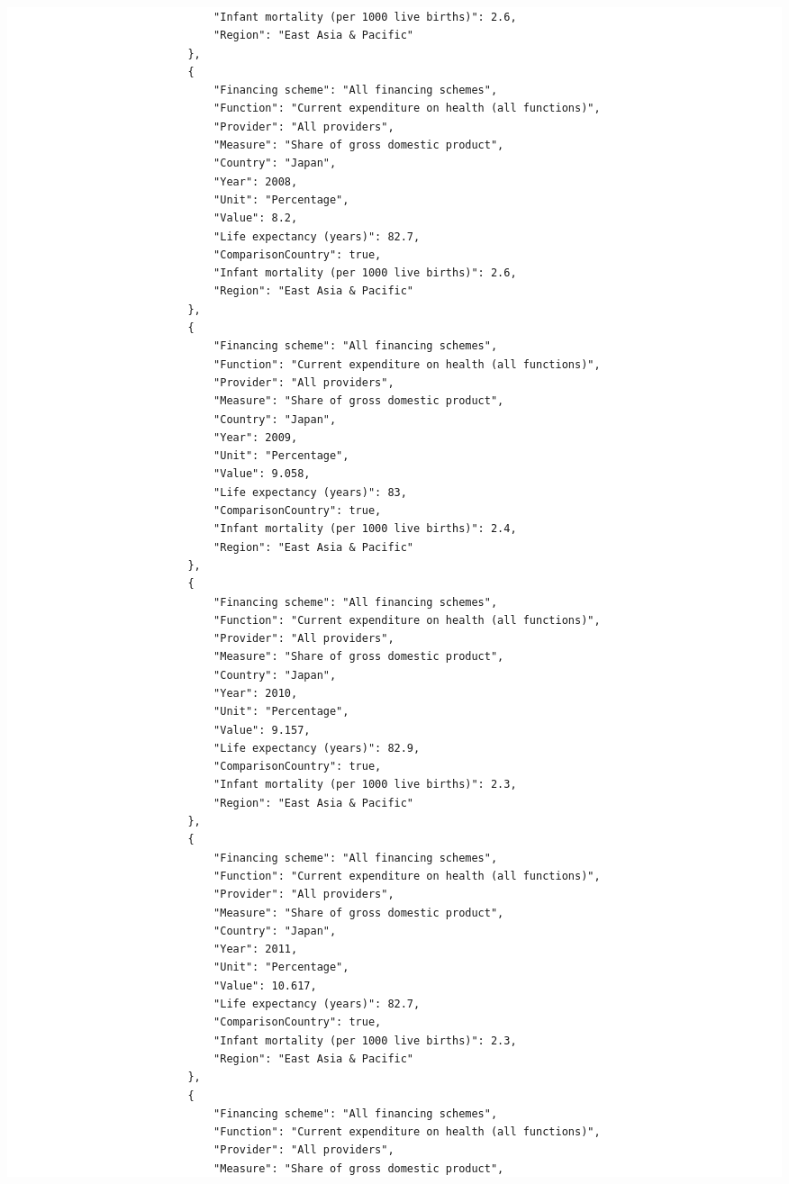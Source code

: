                                     "Infant mortality (per 1000 live births)": 2.6,
                                    "Region": "East Asia & Pacific"
                                },
                                {
                                    "Financing scheme": "All financing schemes",
                                    "Function": "Current expenditure on health (all functions)",
                                    "Provider": "All providers",
                                    "Measure": "Share of gross domestic product",
                                    "Country": "Japan",
                                    "Year": 2008,
                                    "Unit": "Percentage",
                                    "Value": 8.2,
                                    "Life expectancy (years)": 82.7,
                                    "ComparisonCountry": true,
                                    "Infant mortality (per 1000 live births)": 2.6,
                                    "Region": "East Asia & Pacific"
                                },
                                {
                                    "Financing scheme": "All financing schemes",
                                    "Function": "Current expenditure on health (all functions)",
                                    "Provider": "All providers",
                                    "Measure": "Share of gross domestic product",
                                    "Country": "Japan",
                                    "Year": 2009,
                                    "Unit": "Percentage",
                                    "Value": 9.058,
                                    "Life expectancy (years)": 83,
                                    "ComparisonCountry": true,
                                    "Infant mortality (per 1000 live births)": 2.4,
                                    "Region": "East Asia & Pacific"
                                },
                                {
                                    "Financing scheme": "All financing schemes",
                                    "Function": "Current expenditure on health (all functions)",
                                    "Provider": "All providers",
                                    "Measure": "Share of gross domestic product",
                                    "Country": "Japan",
                                    "Year": 2010,
                                    "Unit": "Percentage",
                                    "Value": 9.157,
                                    "Life expectancy (years)": 82.9,
                                    "ComparisonCountry": true,
                                    "Infant mortality (per 1000 live births)": 2.3,
                                    "Region": "East Asia & Pacific"
                                },
                                {
                                    "Financing scheme": "All financing schemes",
                                    "Function": "Current expenditure on health (all functions)",
                                    "Provider": "All providers",
                                    "Measure": "Share of gross domestic product",
                                    "Country": "Japan",
                                    "Year": 2011,
                                    "Unit": "Percentage",
                                    "Value": 10.617,
                                    "Life expectancy (years)": 82.7,
                                    "ComparisonCountry": true,
                                    "Infant mortality (per 1000 live births)": 2.3,
                                    "Region": "East Asia & Pacific"
                                },
                                {
                                    "Financing scheme": "All financing schemes",
                                    "Function": "Current expenditure on health (all functions)",
                                    "Provider": "All providers",
                                    "Measure": "Share of gross domestic product",